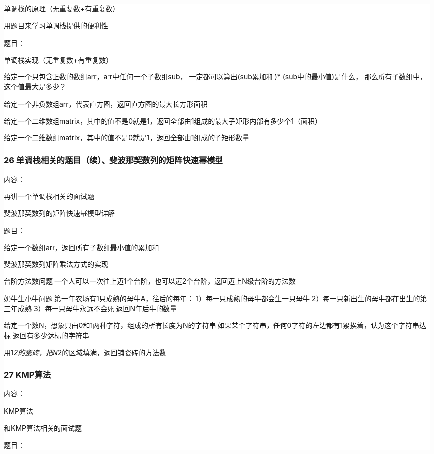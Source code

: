 单调栈的原理（无重复数+有重复数）

用题目来学习单调栈提供的便利性

题目：

单调栈实现（无重复数+有重复数）

给定一个只包含正数的数组arr，arr中任何一个子数组sub，
一定都可以算出(sub累加和 )* (sub中的最小值)是什么，
那么所有子数组中，这个值最大是多少？

给定一个非负数组arr，代表直方图，返回直方图的最大长方形面积

给定一个二维数组matrix，其中的值不是0就是1，返回全部由1组成的最大子矩形内部有多少个1（面积）

给定一个二维数组matrix，其中的值不是0就是1，返回全部由1组成的子矩形数量



### 26 单调栈相关的题目（续）、斐波那契数列的矩阵快速幂模型

内容：

再讲一个单调栈相关的面试题

斐波那契数列的矩阵快速幂模型详解

题目：

给定一个数组arr，返回所有子数组最小值的累加和

斐波那契数列矩阵乘法方式的实现

台阶方法数问题
一个人可以一次往上迈1个台阶，也可以迈2个台阶，返回迈上N级台阶的方法数

奶牛生小牛问题
第一年农场有1只成熟的母牛A，往后的每年：
1）每一只成熟的母牛都会生一只母牛
2）每一只新出生的母牛都在出生的第三年成熟
3）每一只母牛永远不会死
返回N年后牛的数量

给定一个数N，想象只由0和1两种字符，组成的所有长度为N的字符串
如果某个字符串，任何0字符的左边都有1紧挨着，认为这个字符串达标
返回有多少达标的字符串

用1*2的瓷砖，把N*2的区域填满，返回铺瓷砖的方法数



### 27 KMP算法

内容：

KMP算法

和KMP算法相关的面试题

题目：
